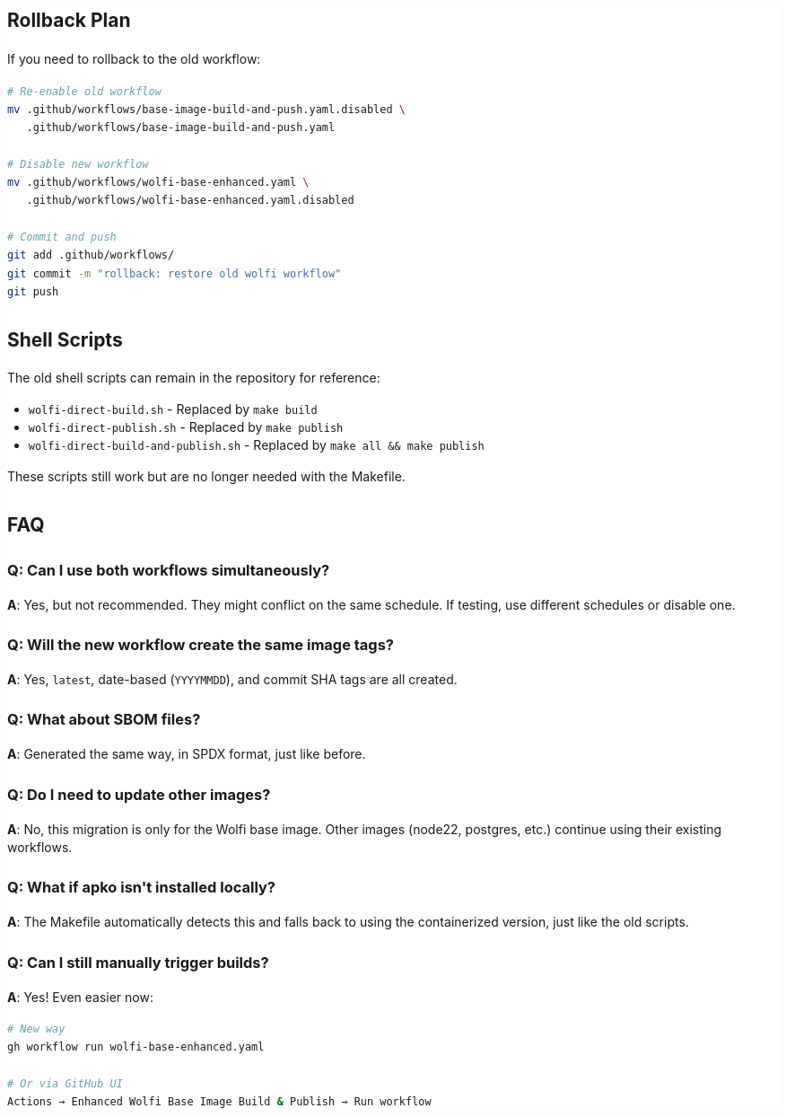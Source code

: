 ## Rollback Plan

If you need to rollback to the old workflow:

```bash
# Re-enable old workflow
mv .github/workflows/base-image-build-and-push.yaml.disabled \
   .github/workflows/base-image-build-and-push.yaml

# Disable new workflow
mv .github/workflows/wolfi-base-enhanced.yaml \
   .github/workflows/wolfi-base-enhanced.yaml.disabled

# Commit and push
git add .github/workflows/
git commit -m "rollback: restore old wolfi workflow"
git push
```

## Shell Scripts

The old shell scripts can remain in the repository for reference:
- `wolfi-direct-build.sh` - Replaced by `make build`
- `wolfi-direct-publish.sh` - Replaced by `make publish`
- `wolfi-direct-build-and-publish.sh` - Replaced by `make all && make publish`

These scripts still work but are no longer needed with the Makefile.

## FAQ

### Q: Can I use both workflows simultaneously?
**A**: Yes, but not recommended. They might conflict on the same schedule. If testing, use different schedules or disable one.

### Q: Will the new workflow create the same image tags?
**A**: Yes, `latest`, date-based (`YYYYMMDD`), and commit SHA tags are all created.

### Q: What about SBOM files?
**A**: Generated the same way, in SPDX format, just like before.

### Q: Do I need to update other images?
**A**: No, this migration is only for the Wolfi base image. Other images (node22, postgres, etc.) continue using their existing workflows.

### Q: What if apko isn't installed locally?
**A**: The Makefile automatically detects this and falls back to using the containerized version, just like the old scripts.

### Q: Can I still manually trigger builds?
**A**: Yes! Even easier now:
```bash
# New way
gh workflow run wolfi-base-enhanced.yaml

# Or via GitHub UI
Actions → Enhanced Wolfi Base Image Build & Publish → Run workflow
```
